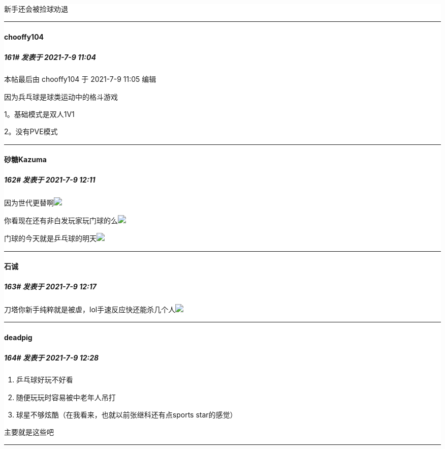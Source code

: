新手还会被捡球劝退  


                                                

*****

####  chooffy104  
##### 161#       发表于 2021-7-9 11:04


 本帖最后由 chooffy104 于 2021-7-9 11:05 编辑 

因为兵乓球是球类运动中的格斗游戏

1。基础模式是双人1V1  

2。没有PVE模式


                                                 

*****

####  砂糖Kazuma  
##### 162#       发表于 2021-7-9 12:11


因为世代更替啊<img src="https://static.saraba1st.com/image/smiley/face2017/067.png" referrerpolicy="no-referrer">

你看现在还有非白发玩家玩门球的么<img src="https://static.saraba1st.com/image/smiley/face2017/067.png" referrerpolicy="no-referrer">

门球的今天就是乒乓球的明天<img src="https://static.saraba1st.com/image/smiley/face2017/067.png" referrerpolicy="no-referrer">


*****

####  石诚  
##### 163#       发表于 2021-7-9 12:17


刀塔你新手纯粹就是被虐，lol手速反应快还能杀几个人<img src="https://static.saraba1st.com/image/smiley/face2017/049.png" referrerpolicy="no-referrer">


*****

####  deadpig  
##### 164#       发表于 2021-7-9 12:28


1. 乒乓球好玩不好看

2. 随便玩玩时容易被中老年人吊打

3. 球星不够炫酷（在我看来，也就以前张继科还有点sports star的感觉）


主要就是这些吧


*****
